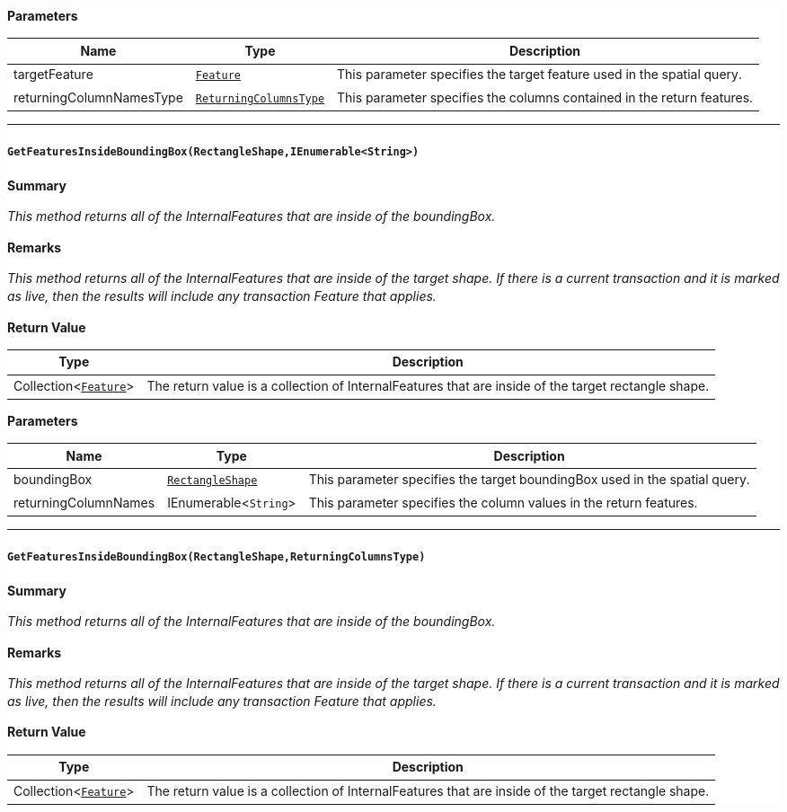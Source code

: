 **Parameters**

|Name|Type|Description|
|---|---|---|
|targetFeature|[`Feature`](../ThinkGeo.Core/ThinkGeo.Core.Feature.md)|This parameter specifies the target feature used in the spatial query.|
|returningColumnNamesType|[`ReturningColumnsType`](../ThinkGeo.Core/ThinkGeo.Core.ReturningColumnsType.md)|This parameter specifies the columns contained in the return features.|

---
#### `GetFeaturesInsideBoundingBox(RectangleShape,IEnumerable<String>)`

**Summary**

   *This method returns all of the InternalFeatures that are inside of the boundingBox.*

**Remarks**

   *This method returns all of the InternalFeatures that are inside of the target shape. If there is a current transaction and it is marked as live, then the results will include any transaction Feature that applies.*

**Return Value**

|Type|Description|
|---|---|
|Collection<[`Feature`](../ThinkGeo.Core/ThinkGeo.Core.Feature.md)>|The return value is a collection of InternalFeatures that are inside of the target rectangle shape.|

**Parameters**

|Name|Type|Description|
|---|---|---|
|boundingBox|[`RectangleShape`](../ThinkGeo.Core/ThinkGeo.Core.RectangleShape.md)|This parameter specifies the target boundingBox used in the spatial query.|
|returningColumnNames|IEnumerable<`String`>|This parameter specifies the column values in the return features.|

---
#### `GetFeaturesInsideBoundingBox(RectangleShape,ReturningColumnsType)`

**Summary**

   *This method returns all of the InternalFeatures that are inside of the boundingBox.*

**Remarks**

   *This method returns all of the InternalFeatures that are inside of the target shape. If there is a current transaction and it is marked as live, then the results will include any transaction Feature that applies.*

**Return Value**

|Type|Description|
|---|---|
|Collection<[`Feature`](../ThinkGeo.Core/ThinkGeo.Core.Feature.md)>|The return value is a collection of InternalFeatures that are inside of the target rectangle shape.|
